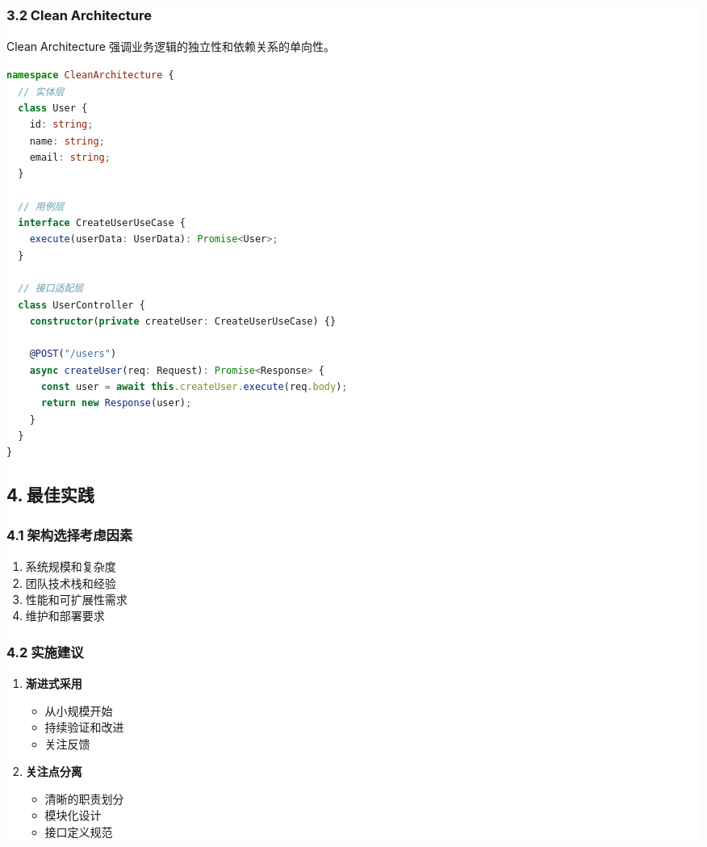 ### 3.2 Clean Architecture

Clean Architecture 强调业务逻辑的独立性和依赖关系的单向性。

```typescript
namespace CleanArchitecture {
  // 实体层
  class User {
    id: string;
    name: string;
    email: string;
  }

  // 用例层
  interface CreateUserUseCase {
    execute(userData: UserData): Promise<User>;
  }

  // 接口适配层
  class UserController {
    constructor(private createUser: CreateUserUseCase) {}

    @POST("/users")
    async createUser(req: Request): Promise<Response> {
      const user = await this.createUser.execute(req.body);
      return new Response(user);
    }
  }
}
```

## 4. 最佳实践

### 4.1 架构选择考虑因素

1. 系统规模和复杂度
2. 团队技术栈和经验
3. 性能和可扩展性需求
4. 维护和部署要求

### 4.2 实施建议

1. **渐进式采用**

   - 从小规模开始
   - 持续验证和改进
   - 关注反馈

2. **关注点分离**

   - 清晰的职责划分
   - 模块化设计
   - 接口定义规范
